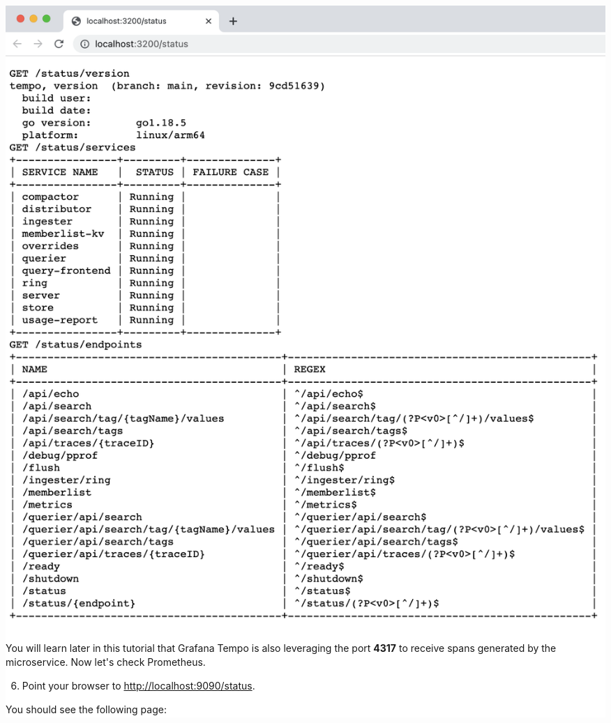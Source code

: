 ![Grafana Tempo](images/fig_1.png)

You will learn later in this tutorial that Grafana Tempo is also leveraging the port **4317** to receive spans generated by the microservice. Now let's check Prometheus.

6. Point your browser to [http://localhost:9090/status](http://localhost:9090/status).

You should see the following page:
